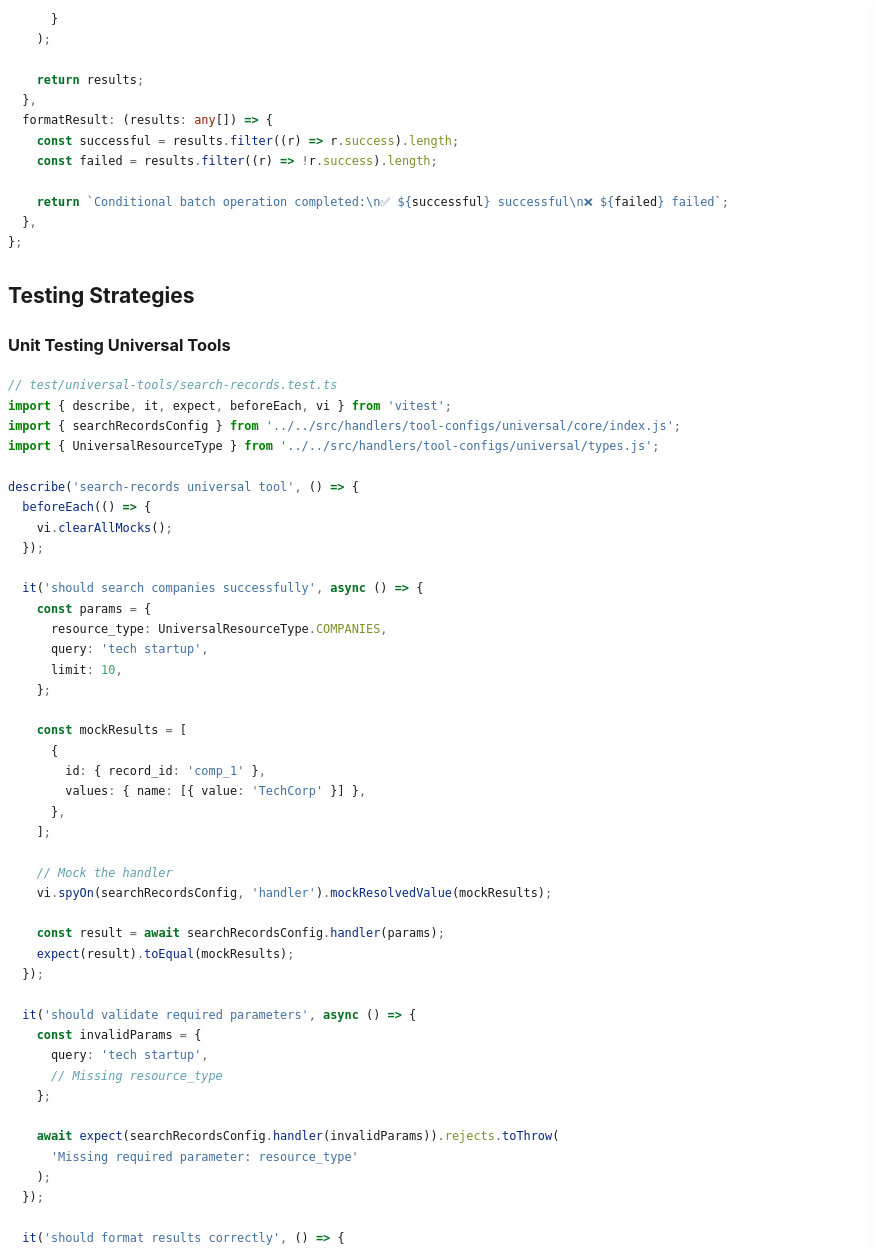 ````typescript
      }
    );

    return results;
  },
  formatResult: (results: any[]) => {
    const successful = results.filter((r) => r.success).length;
    const failed = results.filter((r) => !r.success).length;

    return `Conditional batch operation completed:\n✅ ${successful} successful\n❌ ${failed} failed`;
  },
};
````

## Testing Strategies

### Unit Testing Universal Tools

```typescript
// test/universal-tools/search-records.test.ts
import { describe, it, expect, beforeEach, vi } from 'vitest';
import { searchRecordsConfig } from '../../src/handlers/tool-configs/universal/core/index.js';
import { UniversalResourceType } from '../../src/handlers/tool-configs/universal/types.js';

describe('search-records universal tool', () => {
  beforeEach(() => {
    vi.clearAllMocks();
  });

  it('should search companies successfully', async () => {
    const params = {
      resource_type: UniversalResourceType.COMPANIES,
      query: 'tech startup',
      limit: 10,
    };

    const mockResults = [
      {
        id: { record_id: 'comp_1' },
        values: { name: [{ value: 'TechCorp' }] },
      },
    ];

    // Mock the handler
    vi.spyOn(searchRecordsConfig, 'handler').mockResolvedValue(mockResults);

    const result = await searchRecordsConfig.handler(params);
    expect(result).toEqual(mockResults);
  });

  it('should validate required parameters', async () => {
    const invalidParams = {
      query: 'tech startup',
      // Missing resource_type
    };

    await expect(searchRecordsConfig.handler(invalidParams)).rejects.toThrow(
      'Missing required parameter: resource_type'
    );
  });

  it('should format results correctly', () => {
```
